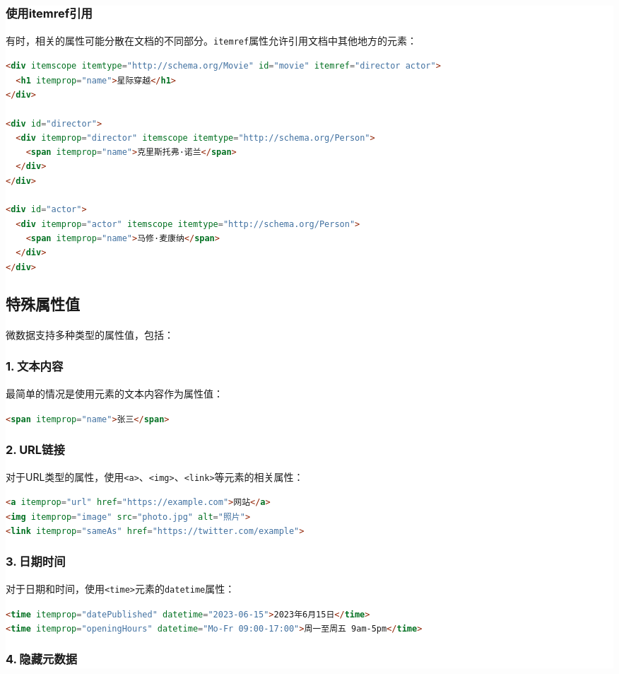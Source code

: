 ### 使用itemref引用

有时，相关的属性可能分散在文档的不同部分。`itemref`属性允许引用文档中其他地方的元素：

```html
<div itemscope itemtype="http://schema.org/Movie" id="movie" itemref="director actor">
  <h1 itemprop="name">星际穿越</h1>
</div>

<div id="director">
  <div itemprop="director" itemscope itemtype="http://schema.org/Person">
    <span itemprop="name">克里斯托弗·诺兰</span>
  </div>
</div>

<div id="actor">
  <div itemprop="actor" itemscope itemtype="http://schema.org/Person">
    <span itemprop="name">马修·麦康纳</span>
  </div>
</div>
```

## 特殊属性值

微数据支持多种类型的属性值，包括：

### 1. 文本内容

最简单的情况是使用元素的文本内容作为属性值：

```html
<span itemprop="name">张三</span>
```

### 2. URL链接

对于URL类型的属性，使用`<a>`、`<img>`、`<link>`等元素的相关属性：

```html
<a itemprop="url" href="https://example.com">网站</a>
<img itemprop="image" src="photo.jpg" alt="照片">
<link itemprop="sameAs" href="https://twitter.com/example">
```

### 3. 日期时间

对于日期和时间，使用`<time>`元素的`datetime`属性：

```html
<time itemprop="datePublished" datetime="2023-06-15">2023年6月15日</time>
<time itemprop="openingHours" datetime="Mo-Fr 09:00-17:00">周一至周五 9am-5pm</time>
```

### 4. 隐藏元数据
